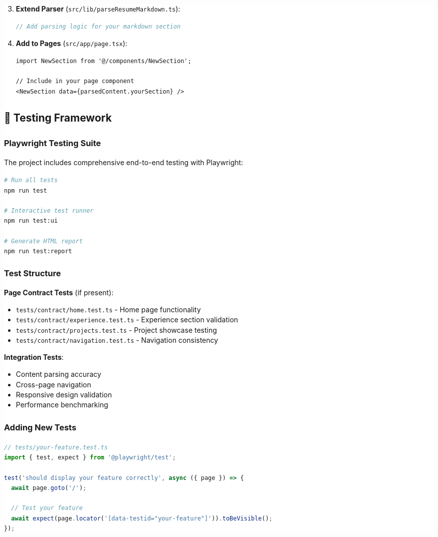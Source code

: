 3. **Extend Parser** (`src/lib/parseResumeMarkdown.ts`):
   ```typescript
   // Add parsing logic for your markdown section
   ```

4. **Add to Pages** (`src/app/page.tsx`):
   ```tsx
   import NewSection from '@/components/NewSection';
   
   // Include in your page component
   <NewSection data={parsedContent.yourSection} />
   ```

## 🧪 Testing Framework

### Playwright Testing Suite

The project includes comprehensive end-to-end testing with Playwright:

```bash
# Run all tests
npm run test

# Interactive test runner
npm run test:ui

# Generate HTML report
npm run test:report
```

### Test Structure

**Page Contract Tests** (if present):
- `tests/contract/home.test.ts` - Home page functionality
- `tests/contract/experience.test.ts` - Experience section validation
- `tests/contract/projects.test.ts` - Project showcase testing
- `tests/contract/navigation.test.ts` - Navigation consistency

**Integration Tests**:
- Content parsing accuracy
- Cross-page navigation
- Responsive design validation
- Performance benchmarking

### Adding New Tests

```typescript
// tests/your-feature.test.ts
import { test, expect } from '@playwright/test';

test('should display your feature correctly', async ({ page }) => {
  await page.goto('/');
  
  // Test your feature
  await expect(page.locator('[data-testid="your-feature"]')).toBeVisible();
});
```
